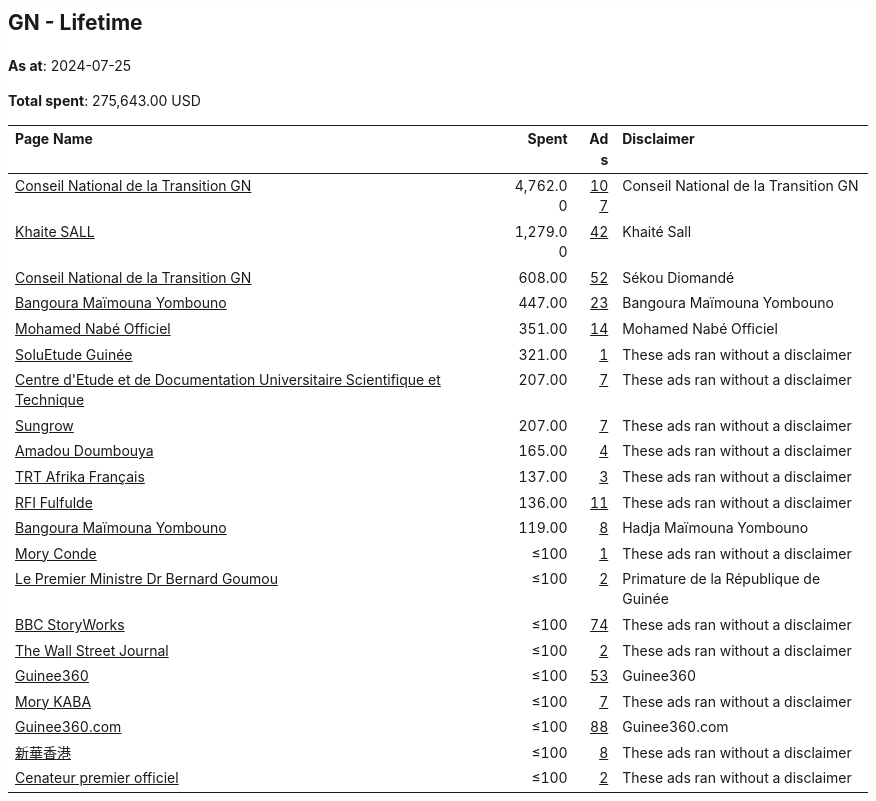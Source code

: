 ## GN - Lifetime
**As at**: 2024-07-25

**Total spent**: 275,643.00 USD

|Page Name|Spent|Ads|Disclaimer|
|:---|---:|---:|:---|
|[Conseil National de la Transition GN](https://www.facebook.com/274141766381712)|4,762.00|[107](https://www.facebook.com/ads/library/?active_status=all&ad_type=political_and_issue_ads&country=GN&view_all_page_id=274141766381712&search_type=page&media_type=all)|Conseil National de la Transition GN|
|[Khaite SALL](https://www.facebook.com/110418105027524)|1,279.00|[42](https://www.facebook.com/ads/library/?active_status=all&ad_type=political_and_issue_ads&country=GN&view_all_page_id=110418105027524&search_type=page&media_type=all)|Khaité Sall|
|[Conseil National de la Transition GN](https://www.facebook.com/274141766381712)|608.00|[52](https://www.facebook.com/ads/library/?active_status=all&ad_type=political_and_issue_ads&country=GN&view_all_page_id=274141766381712&search_type=page&media_type=all)|Sékou Diomandé|
|[Bangoura Maïmouna Yombouno](https://www.facebook.com/103989135541669)|447.00|[23](https://www.facebook.com/ads/library/?active_status=all&ad_type=political_and_issue_ads&country=GN&view_all_page_id=103989135541669&search_type=page&media_type=all)|Bangoura Maïmouna Yombouno|
|[Mohamed Nabé Officiel](https://www.facebook.com/138615199336857)|351.00|[14](https://www.facebook.com/ads/library/?active_status=all&ad_type=political_and_issue_ads&country=GN&view_all_page_id=138615199336857&search_type=page&media_type=all)|Mohamed Nabé Officiel|
|[SoluEtude Guinée](https://www.facebook.com/111495014889427)|321.00|[1](https://www.facebook.com/ads/library/?active_status=all&ad_type=political_and_issue_ads&country=GN&view_all_page_id=111495014889427&search_type=page&media_type=all)|These ads ran without a disclaimer|
|[Centre d'Etude et de Documentation Universitaire Scientifique et Technique](https://www.facebook.com/933499516846160)|207.00|[7](https://www.facebook.com/ads/library/?active_status=all&ad_type=political_and_issue_ads&country=GN&view_all_page_id=933499516846160&search_type=page&media_type=all)|These ads ran without a disclaimer|
|[Sungrow](https://www.facebook.com/821430017924241)|207.00|[7](https://www.facebook.com/ads/library/?active_status=all&ad_type=political_and_issue_ads&country=GN&view_all_page_id=821430017924241&search_type=page&media_type=all)|These ads ran without a disclaimer|
|[Amadou Doumbouya](https://www.facebook.com/102840056048702)|165.00|[4](https://www.facebook.com/ads/library/?active_status=all&ad_type=political_and_issue_ads&country=GN&view_all_page_id=102840056048702&search_type=page&media_type=all)|These ads ran without a disclaimer|
|[TRT Afrika Français](https://www.facebook.com/110122358477613)|137.00|[3](https://www.facebook.com/ads/library/?active_status=all&ad_type=political_and_issue_ads&country=GN&view_all_page_id=110122358477613&search_type=page&media_type=all)|These ads ran without a disclaimer|
|[RFI Fulfulde](https://www.facebook.com/310748626276060)|136.00|[11](https://www.facebook.com/ads/library/?active_status=all&ad_type=political_and_issue_ads&country=GN&view_all_page_id=310748626276060&search_type=page&media_type=all)|These ads ran without a disclaimer|
|[Bangoura Maïmouna Yombouno](https://www.facebook.com/103989135541669)|119.00|[8](https://www.facebook.com/ads/library/?active_status=all&ad_type=political_and_issue_ads&country=GN&view_all_page_id=103989135541669&search_type=page&media_type=all)|Hadja Maïmouna Yombouno|
|[Mory Conde](https://www.facebook.com/1600262000010146)|≤100|[1](https://www.facebook.com/ads/library/?active_status=all&ad_type=political_and_issue_ads&country=GN&view_all_page_id=1600262000010146&search_type=page&media_type=all)|These ads ran without a disclaimer|
|[Le Premier Ministre Dr Bernard Goumou](https://www.facebook.com/104505892418653)|≤100|[2](https://www.facebook.com/ads/library/?active_status=all&ad_type=political_and_issue_ads&country=GN&view_all_page_id=104505892418653&search_type=page&media_type=all)|Primature de la République de Guinée|
|[BBC StoryWorks](https://www.facebook.com/1834313933459789)|≤100|[74](https://www.facebook.com/ads/library/?active_status=all&ad_type=political_and_issue_ads&country=GN&view_all_page_id=1834313933459789&search_type=page&media_type=all)|These ads ran without a disclaimer|
|[The Wall Street Journal](https://www.facebook.com/8304333127)|≤100|[2](https://www.facebook.com/ads/library/?active_status=all&ad_type=political_and_issue_ads&country=GN&view_all_page_id=8304333127&search_type=page&media_type=all)|These ads ran without a disclaimer|
|[Guinee360](https://www.facebook.com/111195175269733)|≤100|[53](https://www.facebook.com/ads/library/?active_status=all&ad_type=political_and_issue_ads&country=GN&view_all_page_id=111195175269733&search_type=page&media_type=all)|Guinee360|
|[Mory KABA](https://www.facebook.com/934385139965920)|≤100|[7](https://www.facebook.com/ads/library/?active_status=all&ad_type=political_and_issue_ads&country=GN&view_all_page_id=934385139965920&search_type=page&media_type=all)|These ads ran without a disclaimer|
|[Guinee360.com](https://www.facebook.com/635063186615721)|≤100|[88](https://www.facebook.com/ads/library/?active_status=all&ad_type=political_and_issue_ads&country=GN&view_all_page_id=635063186615721&search_type=page&media_type=all)|Guinee360.com|
|[新華香港](https://www.facebook.com/1798435720478073)|≤100|[8](https://www.facebook.com/ads/library/?active_status=all&ad_type=political_and_issue_ads&country=GN&view_all_page_id=1798435720478073&search_type=page&media_type=all)|These ads ran without a disclaimer|
|[Cenateur premier officiel](https://www.facebook.com/111655010617610)|≤100|[2](https://www.facebook.com/ads/library/?active_status=all&ad_type=political_and_issue_ads&country=GN&view_all_page_id=111655010617610&search_type=page&media_type=all)|These ads ran without a disclaimer|